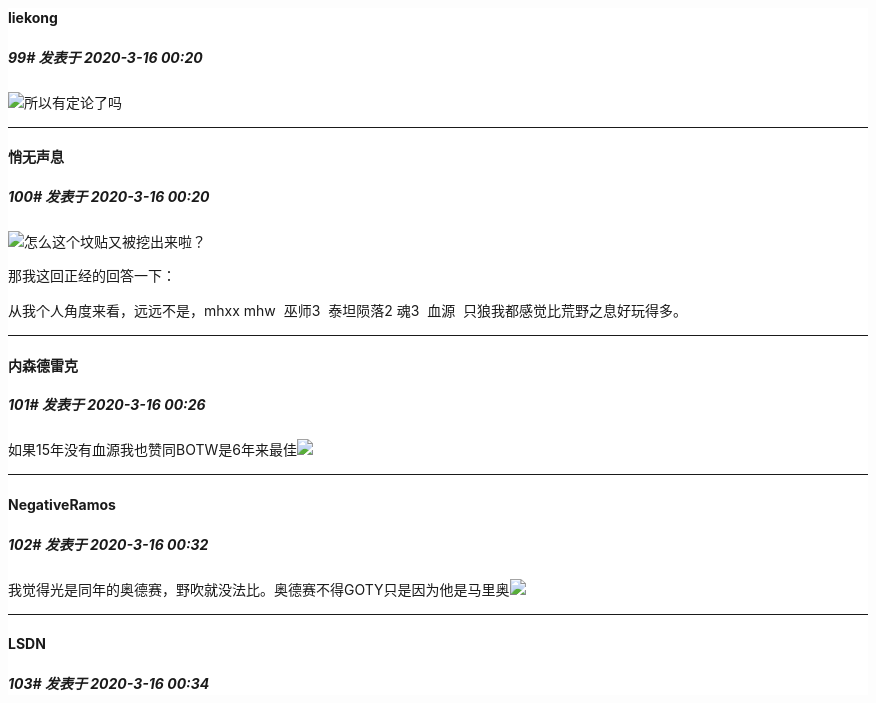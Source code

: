 ####  liekong  
##### 99#       发表于 2020-3-16 00:20



<img src="https://static.saraba1st.com/image/smiley/face2017/054.png" referrerpolicy="no-referrer">所以有定论了吗







*****

####  悄无声息  
##### 100#       发表于 2020-3-16 00:20



<img src="https://static.saraba1st.com/image/smiley/face2017/062.gif" referrerpolicy="no-referrer">怎么这个坟贴又被挖出来啦？

那我这回正经的回答一下：

从我个人角度来看，远远不是，mhxx mhw  巫师3  泰坦陨落2 魂3  血源  只狼我都感觉比荒野之息好玩得多。







*****

####  内森德雷克  
##### 101#       发表于 2020-3-16 00:26




如果15年没有血源我也赞同BOTW是6年来最佳<img src="https://static.saraba1st.com/image/smiley/face2017/037.png" referrerpolicy="no-referrer">







*****

####  NegativeRamos  
##### 102#       发表于 2020-3-16 00:32




我觉得光是同年的奥德赛，野吹就没法比。奥德赛不得GOTY只是因为他是马里奥<img src="https://static.saraba1st.com/image/smiley/face2017/002.png" referrerpolicy="no-referrer">







*****

####  LSDN  
##### 103#       发表于 2020-3-16 00:34
